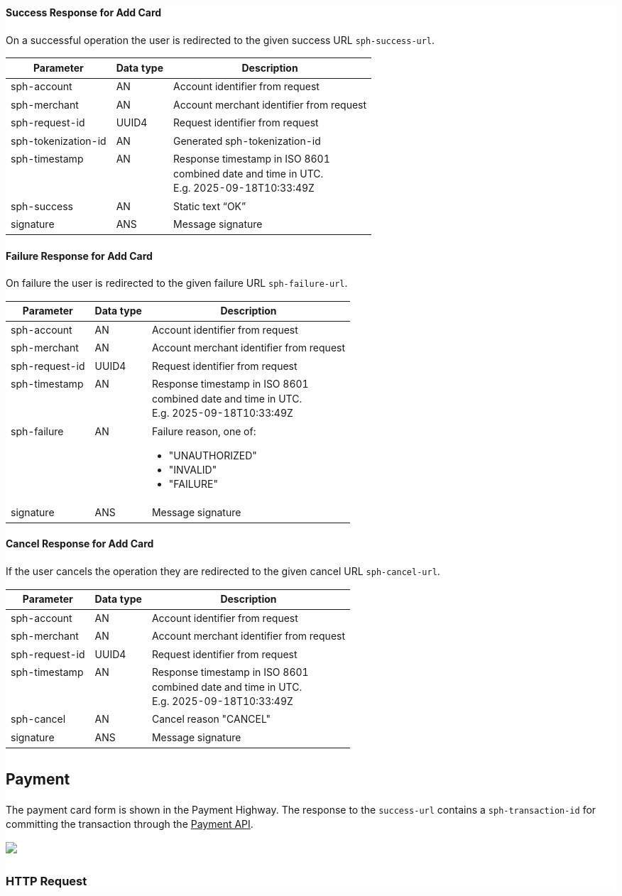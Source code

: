 #### Success Response for Add Card

On a successful operation the user is redirected to the given success URL `sph-success-url`.

Parameter | Data type | Description
--------- | --------- | -----------
sph-account | AN | Account identifier from request
sph-merchant | AN | Account merchant identifier from request
sph-request-id | UUID4 | Request identifier from request
sph-tokenization-id | AN | Generated sph-tokenization-id
sph-timestamp | AN | Response timestamp in ISO 8601 <br>combined date and time in UTC.<br>E.g. 2025-09-18T10:33:49Z
sph-success | AN | Static text “OK”
signature | ANS | Message signature

#### Failure Response for Add Card

On failure the user is redirected to the given failure URL `sph-failure-url`.

Parameter | Data type | Description
--------- | --------- | -----------
sph-account | AN | Account identifier from request
sph-merchant | AN | Account merchant identifier from request
sph-request-id | UUID4 | Request identifier from request
sph-timestamp | AN | Response timestamp in ISO 8601 <br>combined date and time in UTC.<br>E.g. 2025-09-18T10:33:49Z
sph-failure | AN | Failure reason, one of: <ul><li>"UNAUTHORIZED"</li><li>"INVALID"</li><li>"FAILURE"</li></ul>
signature | ANS | Message signature

#### Cancel Response for Add Card

If the user cancels the operation they are redirected to the given cancel URL `sph-cancel-url`.

Parameter | Data type | Description
--------- | --------- | -----------
sph-account | AN | Account identifier from request
sph-merchant | AN | Account merchant identifier from request
sph-request-id | UUID4 | Request identifier from request
sph-timestamp | AN | Response timestamp in ISO 8601 <br>combined date and time in UTC.<br>E.g. 2025-09-18T10:33:49Z
sph-cancel | AN | Cancel reason "CANCEL"
signature | ANS | Message signature

## Payment

The payment card form is shown in the Payment Highway. The response to the `success-url` contains a `sph-transaction-id` for committing the transaction through the [Payment API](#payment-api).

<img src="/images/sph-pay-with-card.png">

### HTTP Request
